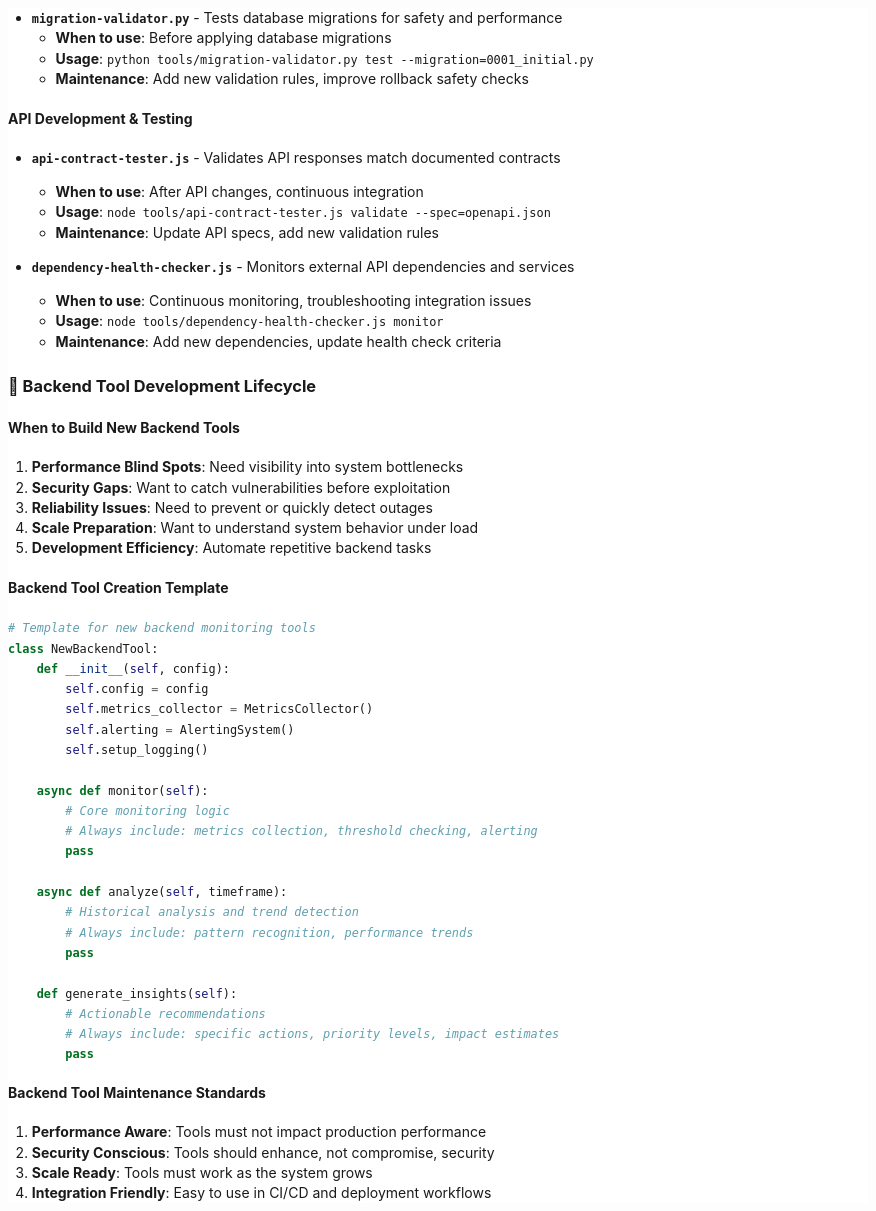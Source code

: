 - **`migration-validator.py`** - Tests database migrations for safety and performance
  - **When to use**: Before applying database migrations
  - **Usage**: `python tools/migration-validator.py test --migration=0001_initial.py`
  - **Maintenance**: Add new validation rules, improve rollback safety checks

#### API Development & Testing
- **`api-contract-tester.js`** - Validates API responses match documented contracts
  - **When to use**: After API changes, continuous integration
  - **Usage**: `node tools/api-contract-tester.js validate --spec=openapi.json`
  - **Maintenance**: Update API specs, add new validation rules

- **`dependency-health-checker.js`** - Monitors external API dependencies and services
  - **When to use**: Continuous monitoring, troubleshooting integration issues
  - **Usage**: `node tools/dependency-health-checker.js monitor`
  - **Maintenance**: Add new dependencies, update health check criteria

### 🔄 Backend Tool Development Lifecycle

#### When to Build New Backend Tools
1. **Performance Blind Spots**: Need visibility into system bottlenecks
2. **Security Gaps**: Want to catch vulnerabilities before exploitation
3. **Reliability Issues**: Need to prevent or quickly detect outages
4. **Scale Preparation**: Want to understand system behavior under load
5. **Development Efficiency**: Automate repetitive backend tasks

#### Backend Tool Creation Template
```python
# Template for new backend monitoring tools
class NewBackendTool:
    def __init__(self, config):
        self.config = config
        self.metrics_collector = MetricsCollector()
        self.alerting = AlertingSystem()
        self.setup_logging()
    
    async def monitor(self):
        # Core monitoring logic
        # Always include: metrics collection, threshold checking, alerting
        pass
    
    async def analyze(self, timeframe):
        # Historical analysis and trend detection
        # Always include: pattern recognition, performance trends
        pass
    
    def generate_insights(self):
        # Actionable recommendations
        # Always include: specific actions, priority levels, impact estimates
        pass
```

#### Backend Tool Maintenance Standards
1. **Performance Aware**: Tools must not impact production performance
2. **Security Conscious**: Tools should enhance, not compromise, security
3. **Scale Ready**: Tools must work as the system grows
4. **Integration Friendly**: Easy to use in CI/CD and deployment workflows
